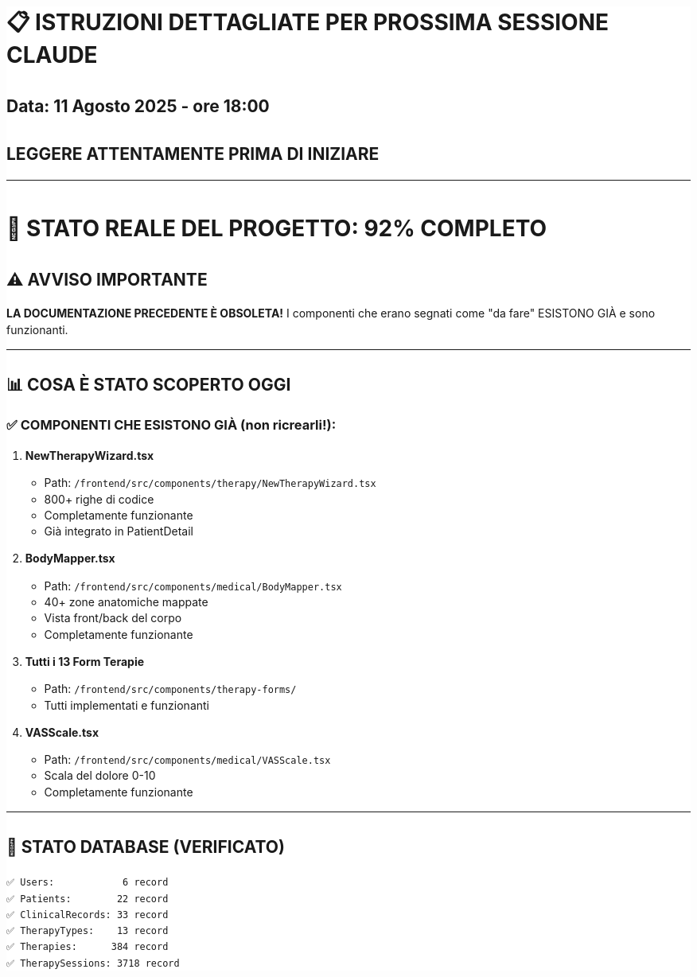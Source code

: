# 📋 ISTRUZIONI DETTAGLIATE PER PROSSIMA SESSIONE CLAUDE
## Data: 11 Agosto 2025 - ore 18:00
## LEGGERE ATTENTAMENTE PRIMA DI INIZIARE

---

# 🚨 STATO REALE DEL PROGETTO: 92% COMPLETO

## ⚠️ AVVISO IMPORTANTE
**LA DOCUMENTAZIONE PRECEDENTE È OBSOLETA!**
I componenti che erano segnati come "da fare" ESISTONO GIÀ e sono funzionanti.

---

## 📊 COSA È STATO SCOPERTO OGGI

### ✅ COMPONENTI CHE ESISTONO GIÀ (non ricrearli!):
1. **NewTherapyWizard.tsx** 
   - Path: `/frontend/src/components/therapy/NewTherapyWizard.tsx`
   - 800+ righe di codice
   - Completamente funzionante
   - Già integrato in PatientDetail

2. **BodyMapper.tsx**
   - Path: `/frontend/src/components/medical/BodyMapper.tsx`  
   - 40+ zone anatomiche mappate
   - Vista front/back del corpo
   - Completamente funzionante

3. **Tutti i 13 Form Terapie**
   - Path: `/frontend/src/components/therapy-forms/`
   - Tutti implementati e funzionanti

4. **VASScale.tsx**
   - Path: `/frontend/src/components/medical/VASScale.tsx`
   - Scala del dolore 0-10
   - Completamente funzionante

---

## 💾 STATO DATABASE (VERIFICATO)

```
✅ Users:            6 record
✅ Patients:        22 record  
✅ ClinicalRecords: 33 record
✅ TherapyTypes:    13 record
✅ Therapies:      384 record
✅ TherapySessions: 3718 record
```
